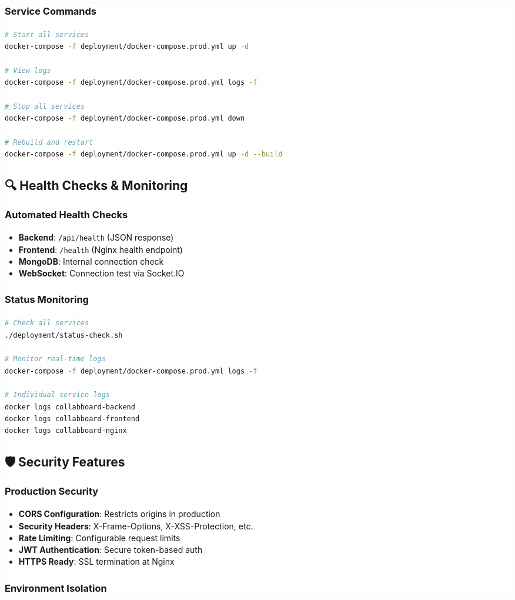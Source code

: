 ### Service Commands

```bash
# Start all services
docker-compose -f deployment/docker-compose.prod.yml up -d

# View logs
docker-compose -f deployment/docker-compose.prod.yml logs -f

# Stop all services
docker-compose -f deployment/docker-compose.prod.yml down

# Rebuild and restart
docker-compose -f deployment/docker-compose.prod.yml up -d --build
```

## 🔍 Health Checks & Monitoring

### Automated Health Checks

- **Backend**: `/api/health` (JSON response)
- **Frontend**: `/health` (Nginx health endpoint)
- **MongoDB**: Internal connection check
- **WebSocket**: Connection test via Socket.IO

### Status Monitoring

```bash
# Check all services
./deployment/status-check.sh

# Monitor real-time logs
docker-compose -f deployment/docker-compose.prod.yml logs -f

# Individual service logs
docker logs collabboard-backend
docker logs collabboard-frontend
docker logs collabboard-nginx
```

## 🛡️ Security Features

### Production Security

- **CORS Configuration**: Restricts origins in production
- **Security Headers**: X-Frame-Options, X-XSS-Protection, etc.
- **Rate Limiting**: Configurable request limits
- **JWT Authentication**: Secure token-based auth
- **HTTPS Ready**: SSL termination at Nginx

### Environment Isolation
